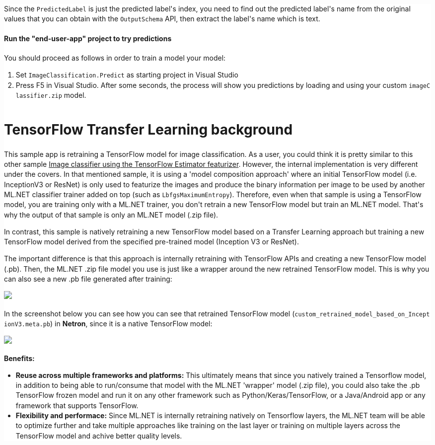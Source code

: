 Since the `PredictedLabel` is just the predicted label's index, you need to find out the predicted label's name from the original values that you can obtain with the `OutputSchema` API, then extract the label's name which is text.

#### Run the "end-user-app" project to try predictions

You should proceed as follows in order to train a model your model:

1) Set `ImageClassification.Predict` as starting project in Visual Studio
2) Press F5 in Visual Studio. After some seconds, the process will show you predictions by loading and using your custom `imageClassifier.zip` model.

# TensorFlow Transfer Learning background

This sample app is retraining a TensorFlow model for image classification. As a user, you could think it is pretty similar to this other sample [Image classifier using the TensorFlow Estimator featurizer](https://github.com/dotnet/machinelearning-samples/tree/master/samples/csharp/getting-started/DeepLearning_TensorFlowEstimator). However, the internal implementation is very different under the covers. In that mentioned sample, it is using a 'model composition approach' where an initial TensorFlow model (i.e. InceptionV3 or ResNet) is only used to featurize the images and produce the binary information per image to be used by another ML.NET classifier trainer added on top (such as `LbfgsMaximumEntropy`). Therefore, even when that sample is using a TensorFlow model, you are training only with a ML.NET trainer, you don't retrain a new TensorFlow model but train an ML.NET model. That's why the output of that sample is only an ML.NET model (.zip file).

In contrast, this sample is natively retraining a new TensorFlow model based on a Transfer Learning approach but training a new TensorFlow model derived from the specified pre-trained model (Inception V3 or ResNet).

The important difference is that this approach is internally retraining with TensorFlow APIs and creating a new TensorFlow model (.pb). Then, the ML.NET .zip file model you use is just like a wrapper around the new retrained TensorFlow model. This is why you can also see a new .pb file generated after training:

![](https://user-images.githubusercontent.com/1712635/64131693-26fa7680-cd7f-11e9-8010-89c60b71fe11.png)

In the screenshot below you can see how you can see that retrained TensorFlow model (`custom_retrained_model_based_on_InceptionV3.meta.pb`) in **Netron**, since it is a native TensorFlow model:

![](https://user-images.githubusercontent.com/1712635/64131904-9d4ba880-cd80-11e9-96a3-c2f936f8c5e0.png)

**Benefits:** 

- **Reuse across multiple frameworks and platforms:**
    This ultimately means that since you natively trained a Tensorflow model, in addition to being able to run/consume that model with the ML.NET 'wrapper' model (.zip file), you could also take the .pb TensorFlow frozen model and run it on any other framework such as Python/Keras/TensorFlow, or a Java/Android app or any framework that supports TensorFlow.
- **Flexibility and performace:** Since ML.NET is internally retraining natively on Tensorflow layers, the ML.NET team will be able to optimize further and take multiple approaches like training on the last layer or training on multiple layers across the TensorFlow model and achive better quality levels.
